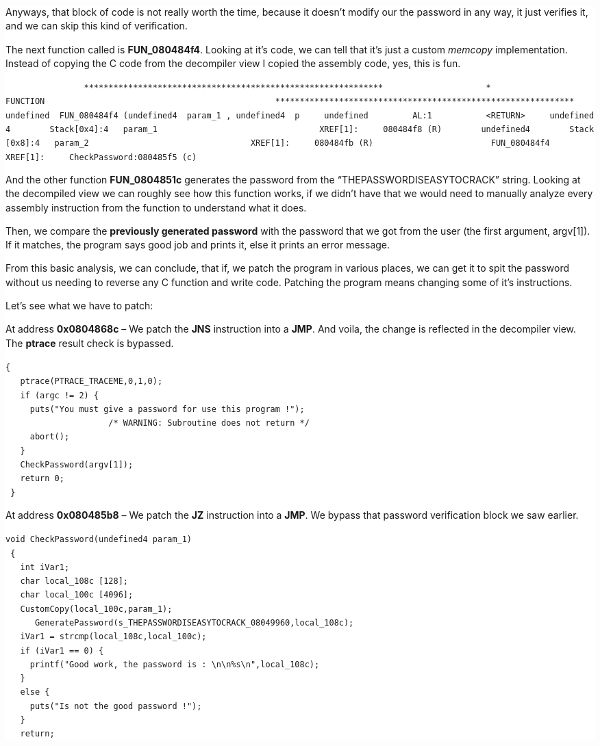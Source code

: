 Anyways, that block of code is not really worth the time, because it doesn’t modify our the password in any way, it just verifies it, and we can skip this kind of verification.

The next function called is **FUN\_080484f4**. Looking at it’s code, we can tell that it’s just a custom *memcopy* implementation. Instead of copying the C code from the decompiler view I copied the assembly code, yes, this is fun.

```
```
                    *************************************************************                     *                           FUNCTION                                               *************************************************************                     undefined  FUN_080484f4 (undefined4  param_1 , undefined4  p     undefined         AL:1           <RETURN>     undefined4        Stack[0x4]:4   param_1                                 XREF[1]:     080484f8 (R)        undefined4        Stack[0x8]:4   param_2                                 XREF[1]:     080484fb (R)                        FUN_080484f4                                    XREF[1]:     CheckPassword:080485f5 (c)   
```<br></br> 080484f4 55              PUSH       EBP<br></br> 080484f5 89  e5           MOV        EBP ,ESP<br></br> 080484f7 53              PUSH       EBX<br></br> 080484f8 8b  5d  08       MOV        EBX ,dword ptr [EBP  + param_1 ]<br></br> 080484fb 8b  4d  0c       MOV        ECX ,dword ptr [EBP  + param_2 ]<br></br> 080484fe 0f  b6  11       MOVZX      EDX ,byte ptr [ECX ]<br></br> 08048501 84  d2           TEST       DL,DL<br></br> 08048503 74  14           JZ         LAB_08048519<br></br> 08048505 b8  00  00       MOV        EAX ,0x0<br></br>             00  00<br></br>                         LAB_0804850a                                    XREF[1]:     08048517 (j)   <br></br> 0804850a 88  14  03       MOV        byte ptr [EBX  + EAX *0x1 ],DL<br></br> 0804850d 0f  b6  54       MOVZX      EDX ,byte ptr [ECX  + EAX *0x1  + 0x1 ]<br></br>             01  01<br></br> 08048512 83  c0  01       ADD        EAX ,0x1<br></br> 08048515 84  d2           TEST       DL,DL<br></br> 08048517 75  f1           JNZ        LAB_0804850a<br></br>                         LAB_08048519                                    XREF[1]:     08048503 (j)   <br></br> 08048519 5b              POP        EBX<br></br> 0804851a 5d              POP        EBP<br></br> 0804851b c3              RET<br></br>Comment: param_1 is dest, param_2 is src. <br></br> 08048501 checks if src is null and if it is <br></br> it returns else it initializes EAX (index, current_character) <br></br> with 0. The next instructions move bytes into EBX (dest) from EDX (src).<br></br> The loop stops when EDX is null.
```

And the other function **FUN\_0804851c** generates the password from the “THEPASSWORDISEASYTOCRACK” string. Looking at the decompiled view we can roughly see how this function works, if we didn’t have that we would need to manually analyze every assembly instruction from the function to understand what it does.

Then, we compare the **previously generated password** with the password that we got from the user (the first argument, argv\[1\]). If it matches, the program says good job and prints it, else it prints an error message.

From this basic analysis, we can conclude, that if, we patch the program in various places, we can get it to spit the password without us needing to reverse any C function and write code. Patching the program means changing some of it’s instructions.

Let’s see what we have to patch:

At address **0x0804868c** – We patch the **JNS** instruction into a **JMP**. And voila, the change is reflected in the decompiler view. The **ptrace** result check is bypassed.

```
{
   ptrace(PTRACE_TRACEME,0,1,0);
   if (argc != 2) {
     puts("You must give a password for use this program !");
                     /* WARNING: Subroutine does not return */
     abort();
   }
   CheckPassword(argv[1]);
   return 0;
 }
```

At address **0x080485b8** – We patch the **JZ** instruction into a **JMP**. We bypass that password verification block we saw earlier.

```
void CheckPassword(undefined4 param_1)
 {
   int iVar1;
   char local_108c [128];
   char local_100c [4096];
   CustomCopy(local_100c,param_1);
      GeneratePassword(s_THEPASSWORDISEASYTOCRACK_08049960,local_108c);
   iVar1 = strcmp(local_108c,local_100c);
   if (iVar1 == 0) {
     printf("Good work, the password is : \n\n%s\n",local_108c);
   }
   else {
     puts("Is not the good password !");
   }
   return;
```